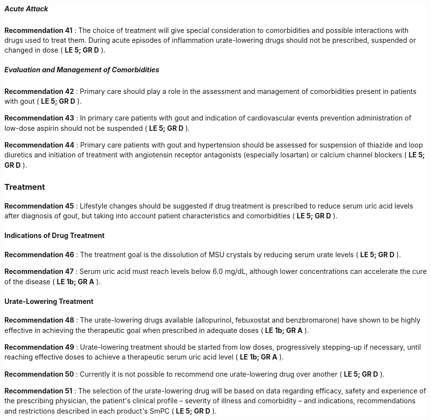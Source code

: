
#####  Acute Attack 


**Recommendation 41** : The choice of treatment will give special consideration to comorbidities and possible interactions with drugs used to treat them. During acute episodes of inflammation urate-lowering drugs should not be prescribed, suspended or changed in dose ( **LE 5; GR D** ). 


#####  Evaluation and Management of Comorbidities 


**Recommendation 42** : Primary care should play a role in the assessment and management of comorbidities present in patients with gout ( **LE 5; GR D** ). 


**Recommendation 43** : In primary care patients with gout and indication of cardiovascular events prevention administration of low-dose aspirin should not be suspended ( **LE 5; GR D** ). 


**Recommendation 44** : Primary care patients with gout and hypertension should be assessed for suspension of thiazide and loop diuretics and initiation of treatment with angiotensin receptor antagonists (especially losartan) or calcium channel blockers ( **LE 5; GR D** ). 


###  Treatment 


**Recommendation 45** : Lifestyle changes should be suggested if drug treatment is prescribed to reduce serum uric acid levels after diagnosis of gout, but taking into account patient characteristics and comorbidities ( **LE 5; GR D** ). 


####  Indications of Drug Treatment 


**Recommendation 46** : The treatment goal is the dissolution of MSU crystals by reducing serum urate levels ( **LE 5; GR D** ). 


**Recommendation 47** : Serum uric acid must reach levels below 6.0 mg/dL, although lower concentrations can accelerate the cure of the disease ( **LE 1b; GR A** ). 


####  Urate-Lowering Treatment 


**Recommendation 48** : The urate-lowering drugs available (allopurinol, febuxostat and benzbromarone) have shown to be highly effective in achieving the therapeutic goal when prescribed in adequate doses ( **LE 1b; GR A** ). 


**Recommendation 49** : Urate-lowering treatment should be started from low doses, progressively stepping-up if necessary, until reaching effective doses to achieve a therapeutic serum uric acid level ( **LE 1b; GR A** ). 


**Recommendation 50** : Currently it is not possible to recommend one urate-lowering drug over another ( **LE 5; GR D** ). 


**Recommendation 51** : The selection of the urate-lowering drug will be based on data regarding efficacy, safety and experience of the prescribing physician, the patient's clinical profile – severity of illness and comorbidity – and indications, recommendations and restrictions described in each product's SmPC ( **LE 5; GR D** ). 

